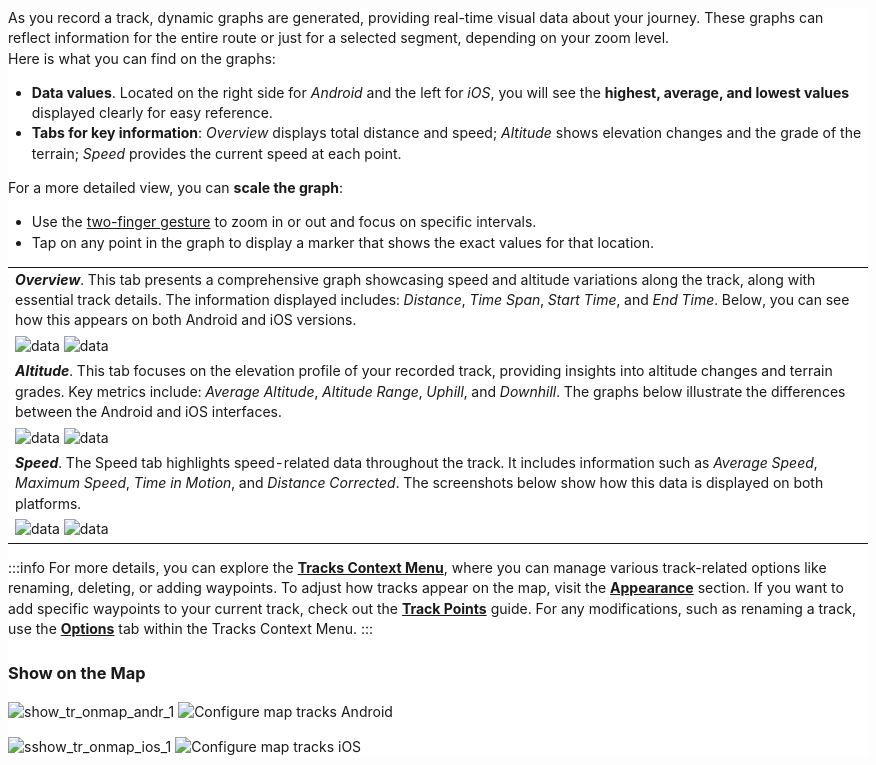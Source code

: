 As you record a track, dynamic graphs are generated, providing real-time visual data about your journey. These graphs can reflect information for the entire route or just for a selected segment, depending on your zoom level.  
Here is what you can find on the graphs:

- **Data values**. Located on the right side for *Android* and the left for *iOS*, you will see the **highest, average, and lowest values** displayed clearly for easy reference.
- **Tabs for key information**: *Overview* displays total distance and speed; *Altitude* shows elevation changes and the grade of the terrain; *Speed* provides the current speed at each point.

For a more detailed view, you can **scale the graph**:

- Use the [two-finger gesture](../map/interact-with-map.md#gestures) to zoom in or out and focus on specific intervals.
- Tap on any point in the graph to display a marker that shows the exact values for that location.

| |  
| ------------- |
|***Overview***. This tab presents a comprehensive graph showcasing speed and altitude variations along the track, along with essential track details. The information displayed includes: *Distance*, *Time Span*, *Start Time*, and *End Time*. Below, you can see how this appears on both Android and iOS versions. |
| ![data](@site/static/img/plugins/trip-recording/tr_rec_ave-2.png)  ![data](@site/static/img/plugins/trip-recording/tr_rec_ave-ios.png) |
| ***Altitude***. This tab focuses on the elevation profile of your recorded track, providing insights into altitude changes and terrain grades. Key metrics include: *Average Altitude*, *Altitude Range*, *Uphill*, and *Downhill*. The graphs below illustrate the differences between the Android and iOS interfaces. |
| ![data](@site/static/img/plugins/trip-recording/tr_rec_alt-2.png)  ![data](@site/static/img/plugins/trip-recording/tr_rec_alt-ios.png) |
| ***Speed***. The Speed tab highlights speed-related data throughout the track. It includes information such as *Average Speed*, *Maximum Speed*, *Time in Motion*, and *Distance Corrected*. The screenshots below show how this data is displayed on both platforms. |
| ![data](@site/static/img/plugins/trip-recording/tr_rec_speed-2.png)  ![data](@site/static/img/plugins/trip-recording/tr_rec_speed-ios.png) |

:::info
For more details, you can explore the [**Tracks Context Menu**](../map/tracks/track-context-menu.md#options), where you can manage various track-related options like renaming, deleting, or adding waypoints. To adjust how tracks appear on the map, visit the [**Appearance**](../map/tracks/appearance.md) section. If you want to add specific waypoints to your current track, check out the [**Track Points**](../map/tracks/track-context-menu.md#waypoints-folder) guide. For any modifications, such as renaming a track, use the [**Options**](https://osmand.net/docs/user/map/track-context-menu#options) tab within the Tracks Context Menu.
:::


### Show on the Map

<Tabs groupId="operating-systems">

<TabItem value="android" label="Android">

![show_tr_onmap_andr_1](@site/static/img/plugins/trip-recording/show_tr_onmap_andr_1.png) ![Configure map tracks Android](@site/static/img/map/tracks_and_routes/tracks_and_routes_display_1_andr.png)

</TabItem>

<TabItem value="ios" label="iOS">

![sshow_tr_onmap_ios_1](@site/static/img/plugins/trip-recording/show_tr_onmap_ios_1.png) ![Configure map tracks iOS](@site/static/img/personal/tracks/follow_track_1_ios.png)
</TabItem>
